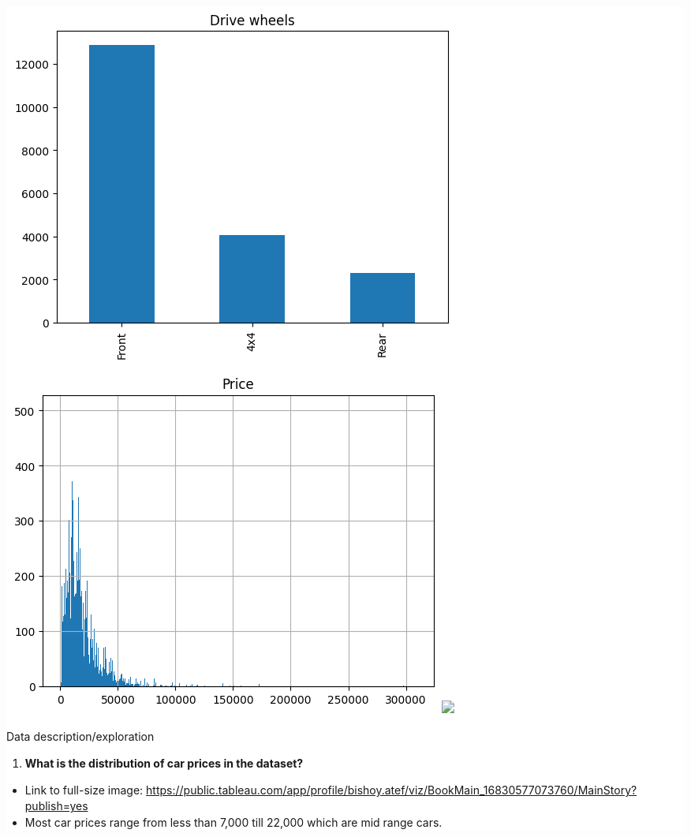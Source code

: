 ![](./images/Aspose.Words.c7fb15a9-dfb5-46d2-b63f-7d02d24fc700.007.png)![](./images/Aspose.Words.c7fb15a9-dfb5-46d2-b63f-7d02d24fc700.008.png)![](./images/Aspose.Words.c7fb15a9-dfb5-46d2-b63f-7d02d24fc700.009.png)

Data description/exploration

1. **What is the distribution of car prices in the dataset?**
  - Link to full-size image: <https://public.tableau.com/app/profile/bishoy.atef/viz/BookMain_16830577073760/MainStory?publish=yes>
  - Most car prices range from less than 7,000 till 22,000 which are mid range cars.
